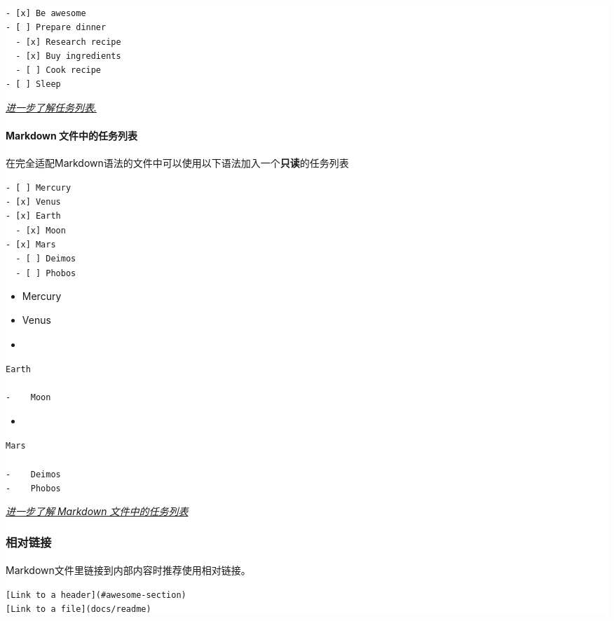 ```
- [x] Be awesome
- [ ] Prepare dinner
  - [x] Research recipe
  - [x] Buy ingredients
  - [ ] Cook recipe
- [ ] Sleep
```



[*进一步了解任务列表.*](https://help.github.com/articles/writing-on-github#task-lists)

#### Markdown 文件中的任务列表



在完全适配Markdown语法的文件中可以使用以下语法加入一个**只读**的任务列表

```
- [ ] Mercury
- [x] Venus
- [x] Earth
  - [x] Moon
- [x] Mars
  - [ ] Deimos
  - [ ] Phobos
```



-    Mercury

-    Venus

-    

    Earth

    -    Moon

-    

    Mars

    -    Deimos
    -    Phobos

[*进一步了解 Markdown 文件中的任务列表*](https://github.com/blog/1825-task-lists-in-all-markdown-documents)

### 相对链接



Markdown文件里链接到内部内容时推荐使用相对链接。

```
[Link to a header](#awesome-section)
[Link to a file](docs/readme)
```


